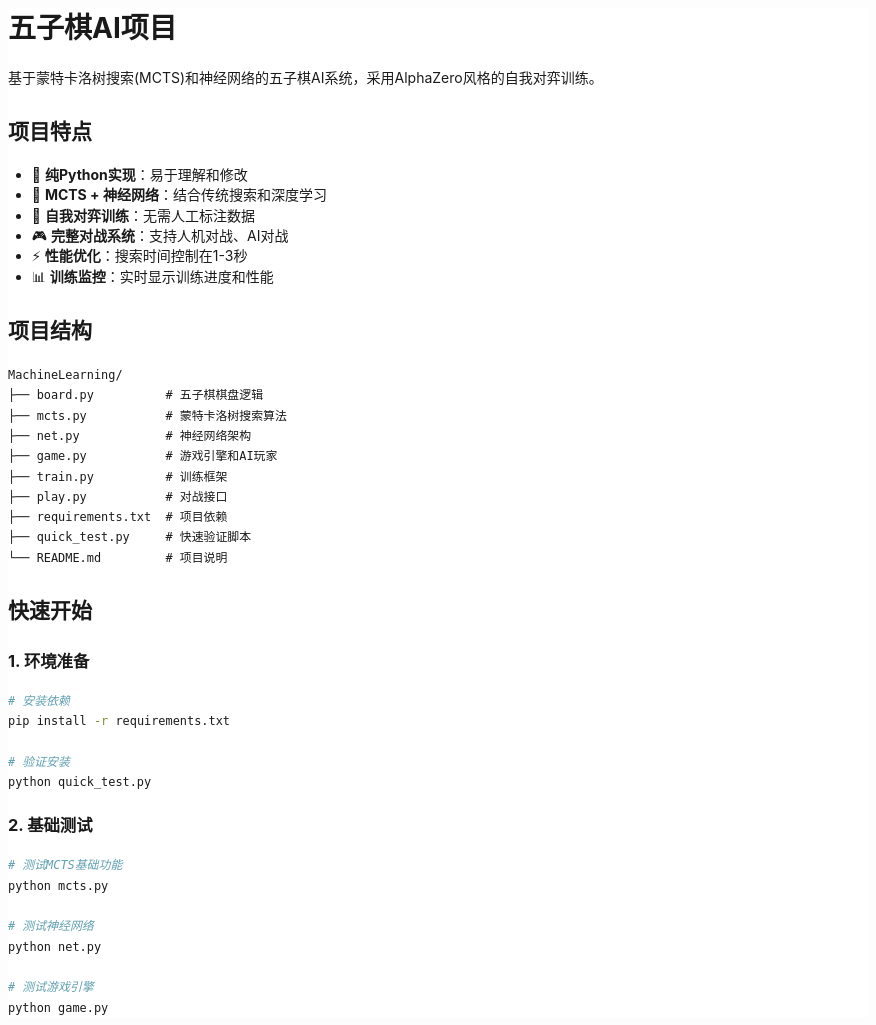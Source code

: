 # 五子棋AI项目

基于蒙特卡洛树搜索(MCTS)和神经网络的五子棋AI系统，采用AlphaZero风格的自我对弈训练。

## 项目特点

- 🎯 **纯Python实现**：易于理解和修改
- 🧠 **MCTS + 神经网络**：结合传统搜索和深度学习
- 🔄 **自我对弈训练**：无需人工标注数据
- 🎮 **完整对战系统**：支持人机对战、AI对战
- ⚡ **性能优化**：搜索时间控制在1-3秒
- 📊 **训练监控**：实时显示训练进度和性能

## 项目结构

```
MachineLearning/
├── board.py          # 五子棋棋盘逻辑
├── mcts.py           # 蒙特卡洛树搜索算法
├── net.py            # 神经网络架构
├── game.py           # 游戏引擎和AI玩家
├── train.py          # 训练框架
├── play.py           # 对战接口
├── requirements.txt  # 项目依赖
├── quick_test.py     # 快速验证脚本
└── README.md         # 项目说明
```

## 快速开始

### 1. 环境准备

```bash
# 安装依赖
pip install -r requirements.txt

# 验证安装
python quick_test.py
```

### 2. 基础测试

```bash
# 测试MCTS基础功能
python mcts.py

# 测试神经网络
python net.py

# 测试游戏引擎
python game.py
```
